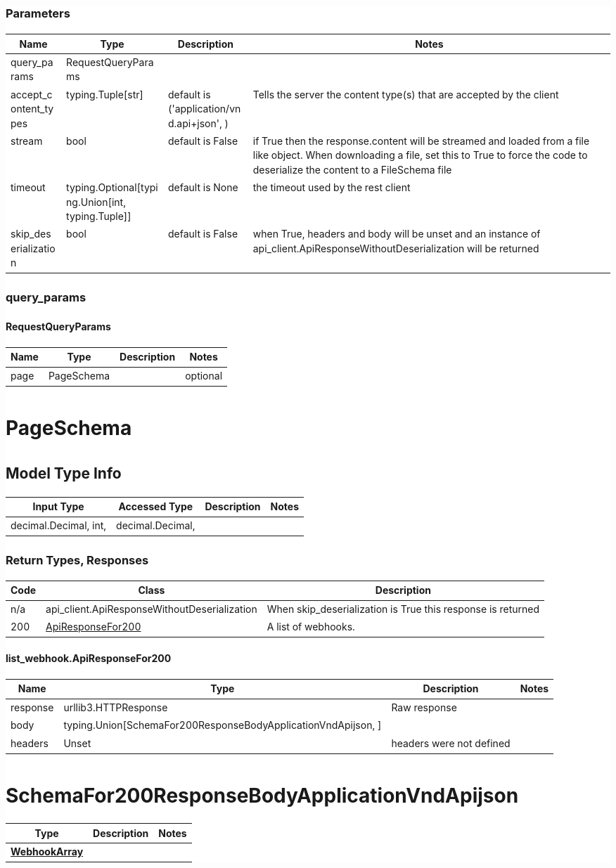 ```python
```
### Parameters

Name | Type | Description  | Notes
------------- | ------------- | ------------- | -------------
query_params | RequestQueryParams | |
accept_content_types | typing.Tuple[str] | default is ('application/vnd.api+json', ) | Tells the server the content type(s) that are accepted by the client
stream | bool | default is False | if True then the response.content will be streamed and loaded from a file like object. When downloading a file, set this to True to force the code to deserialize the content to a FileSchema file
timeout | typing.Optional[typing.Union[int, typing.Tuple]] | default is None | the timeout used by the rest client
skip_deserialization | bool | default is False | when True, headers and body will be unset and an instance of api_client.ApiResponseWithoutDeserialization will be returned

### query_params
#### RequestQueryParams

Name | Type | Description  | Notes
------------- | ------------- | ------------- | -------------
page | PageSchema | | optional


# PageSchema

## Model Type Info
Input Type | Accessed Type | Description | Notes
------------ | ------------- | ------------- | -------------
decimal.Decimal, int,  | decimal.Decimal,  |  | 

### Return Types, Responses

Code | Class | Description
------------- | ------------- | -------------
n/a | api_client.ApiResponseWithoutDeserialization | When skip_deserialization is True this response is returned
200 | [ApiResponseFor200](#list_webhook.ApiResponseFor200) | A list of webhooks.

#### list_webhook.ApiResponseFor200
Name | Type | Description  | Notes
------------- | ------------- | ------------- | -------------
response | urllib3.HTTPResponse | Raw response |
body | typing.Union[SchemaFor200ResponseBodyApplicationVndApijson, ] |  |
headers | Unset | headers were not defined |

# SchemaFor200ResponseBodyApplicationVndApijson
Type | Description  | Notes
------------- | ------------- | -------------
[**WebhookArray**](../../models/WebhookArray.md) |  | 
